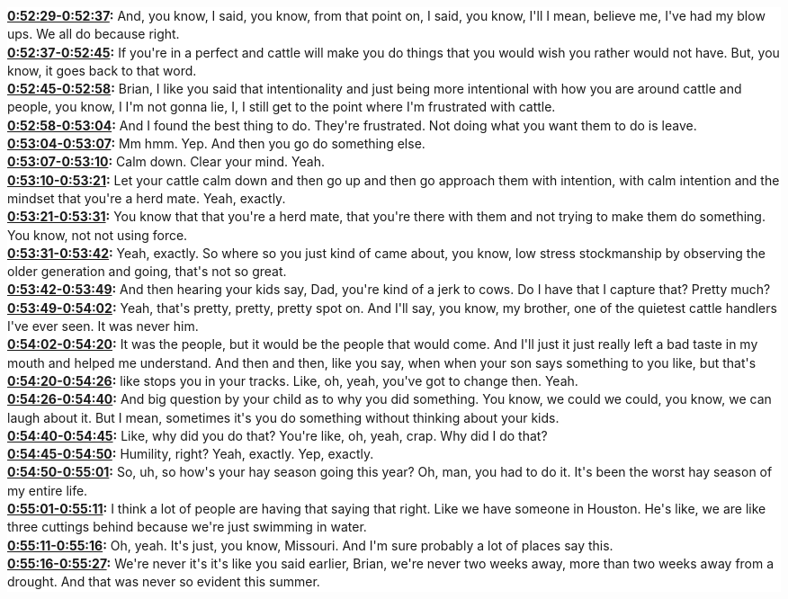 **[0:52:29-0:52:37](https://anchor.fm/ranching-reboot/episodes/24-Jason-Meadows-Succession-is-like-Drought-e156p4t#t=0:52:29):**  And, you know, I said, you know, from that point on, I said, you know, I'll I mean, believe  me, I've had my blow ups.  We all do because right.  
**[0:52:37-0:52:45](https://anchor.fm/ranching-reboot/episodes/24-Jason-Meadows-Succession-is-like-Drought-e156p4t#t=0:52:37):**  If you're in a perfect and cattle will make you do things that you would wish you rather  would not have.  But, you know, it goes back to that word.  
**[0:52:45-0:52:58](https://anchor.fm/ranching-reboot/episodes/24-Jason-Meadows-Succession-is-like-Drought-e156p4t#t=0:52:45):**  Brian, I like you said that intentionality and just being more intentional with how you  are around cattle and people, you know, I I'm not gonna lie, I, I still get to the point  where I'm frustrated with cattle.  
**[0:52:58-0:53:04](https://anchor.fm/ranching-reboot/episodes/24-Jason-Meadows-Succession-is-like-Drought-e156p4t#t=0:52:58):**  And I found the best thing to do.  They're frustrated.  Not doing what you want them to do is leave.  
**[0:53:04-0:53:07](https://anchor.fm/ranching-reboot/episodes/24-Jason-Meadows-Succession-is-like-Drought-e156p4t#t=0:53:04):**  Mm hmm.  Yep.  And then you go do something else.  
**[0:53:07-0:53:10](https://anchor.fm/ranching-reboot/episodes/24-Jason-Meadows-Succession-is-like-Drought-e156p4t#t=0:53:07):**  Calm down.  Clear your mind.  Yeah.  
**[0:53:10-0:53:21](https://anchor.fm/ranching-reboot/episodes/24-Jason-Meadows-Succession-is-like-Drought-e156p4t#t=0:53:10):**  Let your cattle calm down and then go up and then go approach them with intention, with  calm intention and the mindset that you're a herd mate.  Yeah, exactly.  
**[0:53:21-0:53:31](https://anchor.fm/ranching-reboot/episodes/24-Jason-Meadows-Succession-is-like-Drought-e156p4t#t=0:53:21):**  You know that that you're a herd mate, that you're there with them and not trying to make  them do something.  You know, not not using force.  
**[0:53:31-0:53:42](https://anchor.fm/ranching-reboot/episodes/24-Jason-Meadows-Succession-is-like-Drought-e156p4t#t=0:53:31):**  Yeah, exactly.  So where so you just kind of came about, you know, low stress stockmanship by observing  the older generation and going, that's not so great.  
**[0:53:42-0:53:49](https://anchor.fm/ranching-reboot/episodes/24-Jason-Meadows-Succession-is-like-Drought-e156p4t#t=0:53:42):**  And then hearing your kids say, Dad, you're kind of a jerk to cows.  Do I have that I capture that?  Pretty much?  
**[0:53:49-0:54:02](https://anchor.fm/ranching-reboot/episodes/24-Jason-Meadows-Succession-is-like-Drought-e156p4t#t=0:53:49):**  Yeah, that's pretty, pretty, pretty spot on.  And I'll say, you know, my brother, one of the quietest cattle handlers I've ever seen.  It was never him.  
**[0:54:02-0:54:20](https://anchor.fm/ranching-reboot/episodes/24-Jason-Meadows-Succession-is-like-Drought-e156p4t#t=0:54:02):**  It was the people, but it would be the people that would come.  And I'll just it just really left a bad taste in my mouth and helped me understand.  And then and then, like you say, when when your son says something to you like, but that's  
**[0:54:20-0:54:26](https://anchor.fm/ranching-reboot/episodes/24-Jason-Meadows-Succession-is-like-Drought-e156p4t#t=0:54:20):**  like stops you in your tracks.  Like, oh, yeah, you've got to change then.  Yeah.  
**[0:54:26-0:54:40](https://anchor.fm/ranching-reboot/episodes/24-Jason-Meadows-Succession-is-like-Drought-e156p4t#t=0:54:26):**  And big question by your child as to why you did something.  You know, we could we could, you know, we can laugh about it.  But I mean, sometimes it's you do something without thinking about your kids.  
**[0:54:40-0:54:45](https://anchor.fm/ranching-reboot/episodes/24-Jason-Meadows-Succession-is-like-Drought-e156p4t#t=0:54:40):**  Like, why did you do that?  You're like, oh, yeah, crap.  Why did I do that?  
**[0:54:45-0:54:50](https://anchor.fm/ranching-reboot/episodes/24-Jason-Meadows-Succession-is-like-Drought-e156p4t#t=0:54:45):**  Humility, right?  Yeah, exactly.  Yep, exactly.  
**[0:54:50-0:55:01](https://anchor.fm/ranching-reboot/episodes/24-Jason-Meadows-Succession-is-like-Drought-e156p4t#t=0:54:50):**  So, uh, so how's your hay season going this year?  Oh, man, you had to do it.  It's been the worst hay season of my entire life.  
**[0:55:01-0:55:11](https://anchor.fm/ranching-reboot/episodes/24-Jason-Meadows-Succession-is-like-Drought-e156p4t#t=0:55:01):**  I think a lot of people are having that saying that right.  Like we have someone in Houston.  He's like, we are like three cuttings behind because we're just swimming in water.  
**[0:55:11-0:55:16](https://anchor.fm/ranching-reboot/episodes/24-Jason-Meadows-Succession-is-like-Drought-e156p4t#t=0:55:11):**  Oh, yeah.  It's just, you know, Missouri.  And I'm sure probably a lot of places say this.  
**[0:55:16-0:55:27](https://anchor.fm/ranching-reboot/episodes/24-Jason-Meadows-Succession-is-like-Drought-e156p4t#t=0:55:16):**  We're never it's it's like you said earlier, Brian, we're never two weeks away, more than  two weeks away from a drought.  And that was never so evident this summer.  